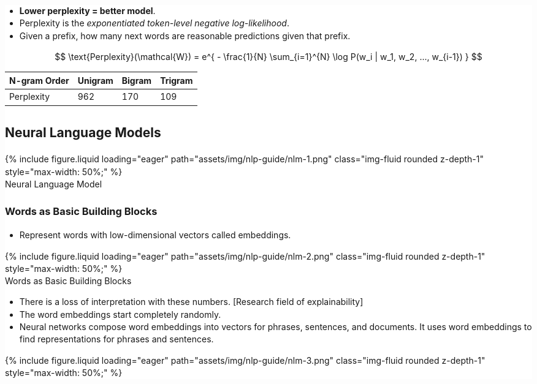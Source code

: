 - **Lower perplexity = better model**.
- Perplexity is the *exponentiated token-level negative log-likelihood*.
- Given a prefix, how many next words are reasonable predictions given that prefix.

$$
\text{Perplexity}(\mathcal{W}) = e^{ - \frac{1}{N} \sum_{i=1}^{N} \log P(w_i | w_1, w_2, ..., w_{i-1}) } 
$$

| N-gram Order | Unigram | Bigram | Trigram |
| --- | --- | --- | --- |
| Perplexity | 962 | 170 | 109 |

## Neural Language Models

<div class="row mt-3">
    <div class="col-sm mt-3 mt-md-0">
        {% include figure.liquid loading="eager" path="assets/img/nlp-guide/nlm-1.png" class="img-fluid rounded z-depth-1" style="max-width: 50%;" %}
    </div>
</div>
<div class="caption">
    Neural Language Model
</div>

### Words as Basic Building Blocks

- Represent words with low-dimensional vectors called embeddings.

<div class="row mt-3">
    <div class="col-sm mt-3 mt-md-0">
        {% include figure.liquid loading="eager" path="assets/img/nlp-guide/nlm-2.png" class="img-fluid rounded z-depth-1" style="max-width: 50%;" %}
    </div>
</div>
<div class="caption">
    Words as Basic Building Blocks
</div>


- There is a loss of interpretation with these numbers. [Research field of explainability]
- The word embeddings start completely randomly.
- Neural networks compose word embeddings into vectors for phrases, sentences, and documents. It uses word embeddings to find representations for phrases and sentences.


<div class="row mt-3">
    <div class="col-sm mt-3 mt-md-0">
        {% include figure.liquid loading="eager" path="assets/img/nlp-guide/nlm-3.png" class="img-fluid rounded z-depth-1" style="max-width: 50%;" %}
    </div>
</div>
<div class="caption">
</div>
